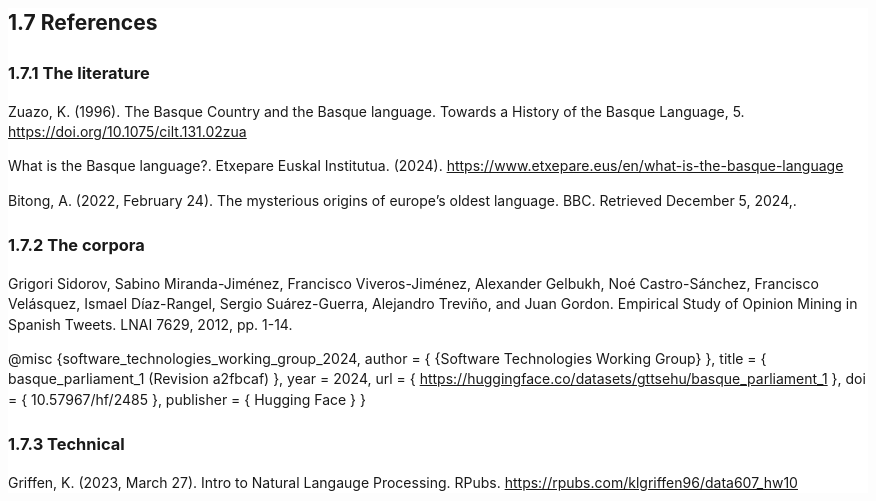 ## 1.7 References

### 1.7.1 The literature

Zuazo, K. (1996). The Basque Country and the Basque language. Towards a
History of the Basque Language, 5.
<https://doi.org/10.1075/cilt.131.02zua>

What is the Basque language?. Etxepare Euskal Institutua. (2024).
<https://www.etxepare.eus/en/what-is-the-basque-language>

Bitong, A. (2022, February 24). The mysterious origins of europe’s
oldest language. BBC. Retrieved December 5, 2024,.

### 1.7.2 The corpora

Grigori Sidorov, Sabino Miranda-Jiménez, Francisco Viveros-Jiménez,
Alexander Gelbukh, Noé Castro-Sánchez, Francisco Velásquez, Ismael
Díaz-Rangel, Sergio Suárez-Guerra, Alejandro Treviño, and Juan Gordon.
Empirical Study of Opinion Mining in Spanish Tweets. LNAI 7629, 2012,
pp. 1-14.

@misc {software_technologies_working_group_2024, author = { {Software
Technologies Working Group} }, title = { basque_parliament_1 (Revision
a2fbcaf) }, year = 2024, url = {
<https://huggingface.co/datasets/gttsehu/basque_parliament_1> }, doi = {
10.57967/hf/2485 }, publisher = { Hugging Face } }

### 1.7.3 Technical

Griffen, K. (2023, March 27). Intro to Natural Langauge Processing.
RPubs. <https://rpubs.com/klgriffen96/data607_hw10>
